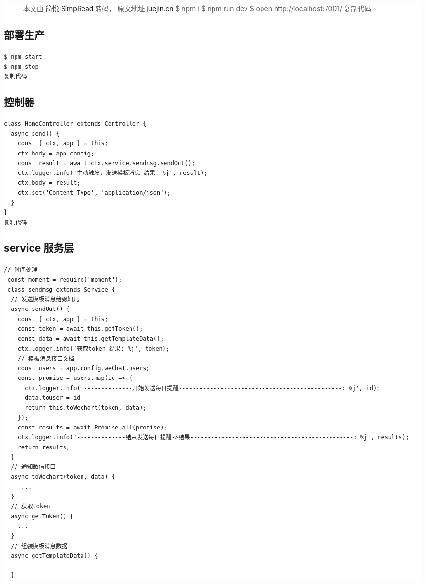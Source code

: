 > 本文由 [简悦 SimpRead](http://ksria.com/simpread/) 转码， 原文地址 [juejin.cn](https://juejin.cn/post/7012171027790692388) $ npm i $ npm run dev $ open http://localhost:7001/ 复制代码

部署生产
----

```
$ npm start
$ npm stop
复制代码
```

控制器
---

```
class HomeController extends Controller {
  async send() {
    const { ctx, app } = this;
    ctx.body = app.config;
    const result = await ctx.service.sendmsg.sendOut();
    ctx.logger.info('主动触发，发送模板消息 结果: %j', result);
    ctx.body = result;
    ctx.set('Content-Type', 'application/json');
  }
}
复制代码
```

service 服务层
-----------

```
// 时间处理
 const moment = require('moment');
 class sendmsg extends Service {
  // 发送模板消息给媳妇儿
  async sendOut() {
    const { ctx, app } = this;
    const token = await this.getToken();
    const data = await this.getTemplateData();
    ctx.logger.info('获取token 结果: %j', token);
    // 模板消息接口文档
    const users = app.config.weChat.users;
    const promise = users.map(id => {
      ctx.logger.info('--------------开始发送每日提醒-----------------------------------------------: %j', id);
      data.touser = id;
      return this.toWechart(token, data);
    });
    const results = await Promise.all(promise);
    ctx.logger.info('--------------结束发送每日提醒->结果-----------------------------------------------: %j', results);
    return results;
  }
  // 通知微信接口
  async toWechart(token, data) {
     ...
  }
  // 获取token
  async getToken() {
    ...
  }
  // 组装模板消息数据
  async getTemplateData() {
    ...
  }
```